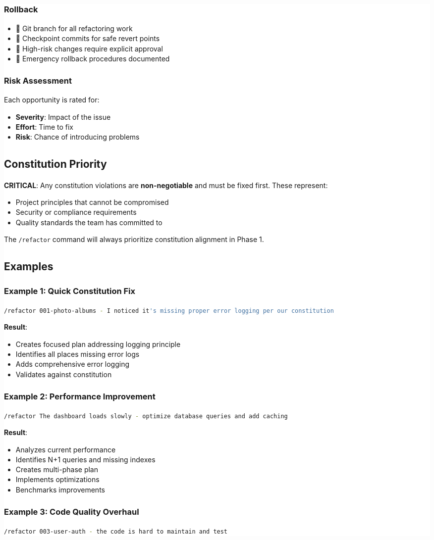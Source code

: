 ### Rollback
- 🔄 Git branch for all refactoring work
- 🔄 Checkpoint commits for safe revert points
- 🔄 High-risk changes require explicit approval
- 🔄 Emergency rollback procedures documented

### Risk Assessment
Each opportunity is rated for:
- **Severity**: Impact of the issue
- **Effort**: Time to fix
- **Risk**: Chance of introducing problems

## Constitution Priority

**CRITICAL**: Any constitution violations are **non-negotiable** and must be fixed first. These represent:
- Project principles that cannot be compromised
- Security or compliance requirements
- Quality standards the team has committed to

The `/refactor` command will always prioritize constitution alignment in Phase 1.

## Examples

### Example 1: Quick Constitution Fix

```bash
/refactor 001-photo-albums - I noticed it's missing proper error logging per our constitution
```

**Result**: 
- Creates focused plan addressing logging principle
- Identifies all places missing error logs
- Adds comprehensive error logging
- Validates against constitution

### Example 2: Performance Improvement

```bash
/refactor The dashboard loads slowly - optimize database queries and add caching
```

**Result**:
- Analyzes current performance
- Identifies N+1 queries and missing indexes
- Creates multi-phase plan
- Implements optimizations
- Benchmarks improvements

### Example 3: Code Quality Overhaul

```bash
/refactor 003-user-auth - the code is hard to maintain and test
```
